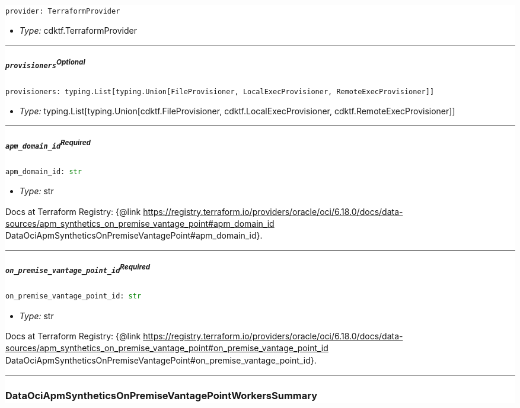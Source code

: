 ```python
provider: TerraformProvider
```

- *Type:* cdktf.TerraformProvider

---

##### `provisioners`<sup>Optional</sup> <a name="provisioners" id="rhizo-co-terraform-provider-oci.dataOciApmSyntheticsOnPremiseVantagePoint.DataOciApmSyntheticsOnPremiseVantagePointConfig.property.provisioners"></a>

```python
provisioners: typing.List[typing.Union[FileProvisioner, LocalExecProvisioner, RemoteExecProvisioner]]
```

- *Type:* typing.List[typing.Union[cdktf.FileProvisioner, cdktf.LocalExecProvisioner, cdktf.RemoteExecProvisioner]]

---

##### `apm_domain_id`<sup>Required</sup> <a name="apm_domain_id" id="rhizo-co-terraform-provider-oci.dataOciApmSyntheticsOnPremiseVantagePoint.DataOciApmSyntheticsOnPremiseVantagePointConfig.property.apmDomainId"></a>

```python
apm_domain_id: str
```

- *Type:* str

Docs at Terraform Registry: {@link https://registry.terraform.io/providers/oracle/oci/6.18.0/docs/data-sources/apm_synthetics_on_premise_vantage_point#apm_domain_id DataOciApmSyntheticsOnPremiseVantagePoint#apm_domain_id}.

---

##### `on_premise_vantage_point_id`<sup>Required</sup> <a name="on_premise_vantage_point_id" id="rhizo-co-terraform-provider-oci.dataOciApmSyntheticsOnPremiseVantagePoint.DataOciApmSyntheticsOnPremiseVantagePointConfig.property.onPremiseVantagePointId"></a>

```python
on_premise_vantage_point_id: str
```

- *Type:* str

Docs at Terraform Registry: {@link https://registry.terraform.io/providers/oracle/oci/6.18.0/docs/data-sources/apm_synthetics_on_premise_vantage_point#on_premise_vantage_point_id DataOciApmSyntheticsOnPremiseVantagePoint#on_premise_vantage_point_id}.

---

### DataOciApmSyntheticsOnPremiseVantagePointWorkersSummary <a name="DataOciApmSyntheticsOnPremiseVantagePointWorkersSummary" id="rhizo-co-terraform-provider-oci.dataOciApmSyntheticsOnPremiseVantagePoint.DataOciApmSyntheticsOnPremiseVantagePointWorkersSummary"></a>
